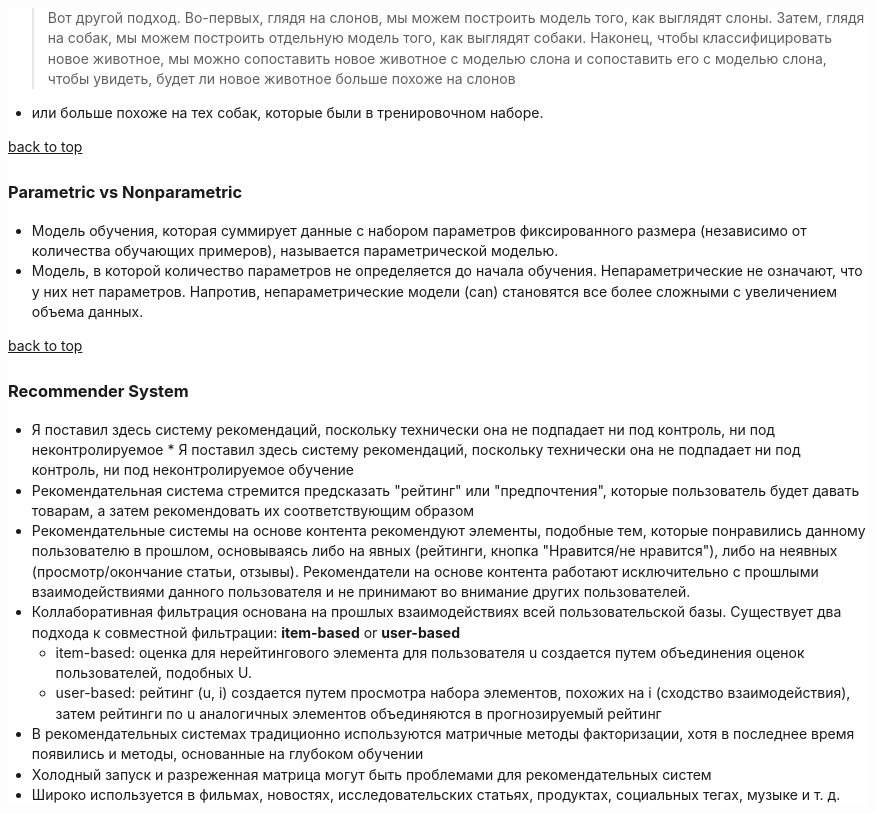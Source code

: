 > Вот другой подход. Во-первых, глядя на слонов, мы можем построить
> модель того, как выглядят слоны. Затем, глядя на собак, мы можем построить
> отдельную модель того, как выглядят собаки. Наконец, чтобы классифицировать новое животное, мы
> можно сопоставить новое животное с моделью слона и сопоставить его с моделью слона, чтобы увидеть, 
  будет ли новое животное больше похоже на слонов
- или больше похоже на тех собак, которые были в тренировочном наборе.

[back to top](#data-science-question-answer)


### Parametric vs Nonparametric

* Модель обучения, которая суммирует данные с набором параметров фиксированного размера (независимо от количества обучающих примеров), называется параметрической моделью.
* Модель, в которой количество параметров не определяется до начала обучения. Непараметрические не означают, что у них нет параметров. Напротив, непараметрические модели (can) становятся все более сложными с увеличением объема данных.

[back to top](#data-science-question-answer)


### Recommender System

* Я поставил здесь систему рекомендаций, поскольку технически она не подпадает ни под контроль, ни под неконтролируемое * Я поставил здесь систему рекомендаций, поскольку технически она не подпадает ни под контроль, ни под неконтролируемое обучение
* Рекомендательная система стремится предсказать "рейтинг" или "предпочтения", которые пользователь будет давать товарам, а затем рекомендовать их соответствующим образом
* Рекомендательные системы на основе контента рекомендуют элементы, подобные тем, которые понравились данному пользователю в прошлом, основываясь либо на явных (рейтинги, кнопка "Нравится/не нравится"), либо на неявных (просмотр/окончание статьи, отзывы). Рекомендатели на основе контента  работают исключительно с прошлыми взаимодействиями данного пользователя и не принимают во внимание других пользователей.
* Коллаборативная фильтрация основана на прошлых взаимодействиях всей пользовательской базы. Существует два подхода к совместной фильтрации: **item-based** or **user-based**
    - item-based: оценка для нерейтингового элемента для пользователя u создается путем объединения оценок пользователей, подобных U.
    - user-based: рейтинг (u, i) создается путем просмотра набора элементов, похожих на i (сходство взаимодействия), затем рейтинги по u аналогичных элементов объединяются в прогнозируемый рейтинг
* В рекомендательных системах традиционно используются матричные методы факторизации, хотя в последнее время появились и методы, основанные на глубоком обучении
* Холодный запуск и разреженная матрица могут быть проблемами для рекомендательных систем
* Широко используется в фильмах, новостях, исследовательских статьях, продуктах, социальных тегах, музыке и т. д.
